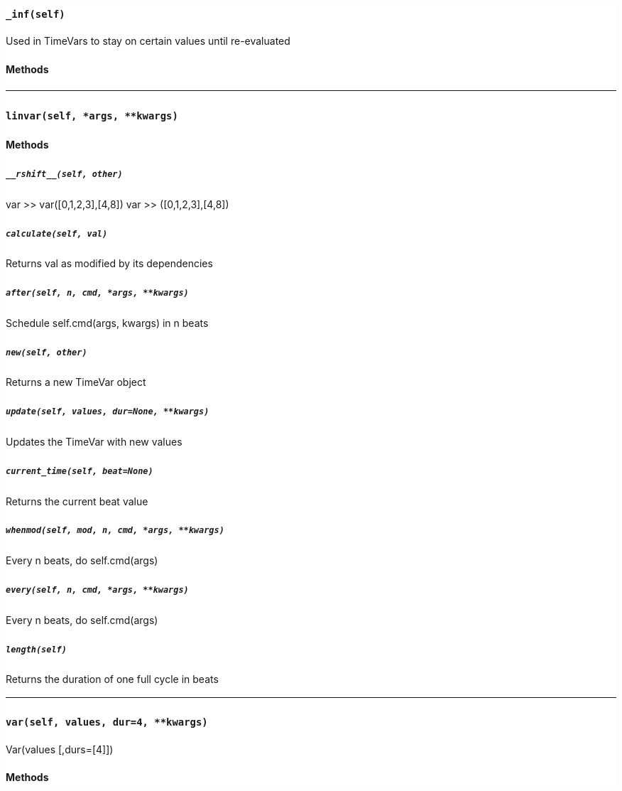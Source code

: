 
### `_inf(self)`

Used in TimeVars to stay on certain values until re-evaluated 

#### Methods

---

### `linvar(self, *args, **kwargs)`



#### Methods

##### `__rshift__(self, other)`

var >> var([0,1,2,3],[4,8])
var >> ([0,1,2,3],[4,8])

##### `calculate(self, val)`

Returns val as modified by its dependencies 

##### `after(self, n, cmd, *args, **kwargs)`

Schedule self.cmd(args, kwargs) in n beats 

##### `new(self, other)`

Returns a new TimeVar object 

##### `update(self, values, dur=None, **kwargs)`

Updates the TimeVar with new values 

##### `current_time(self, beat=None)`

Returns the current beat value 

##### `whenmod(self, mod, n, cmd, *args, **kwargs)`

Every n beats, do self.cmd(args) 

##### `every(self, n, cmd, *args, **kwargs)`

Every n beats, do self.cmd(args) 

##### `length(self)`

Returns the duration of one full cycle in beats 

---

### `var(self, values, dur=4, **kwargs)`

Var(values [,durs=[4]]) 

#### Methods
